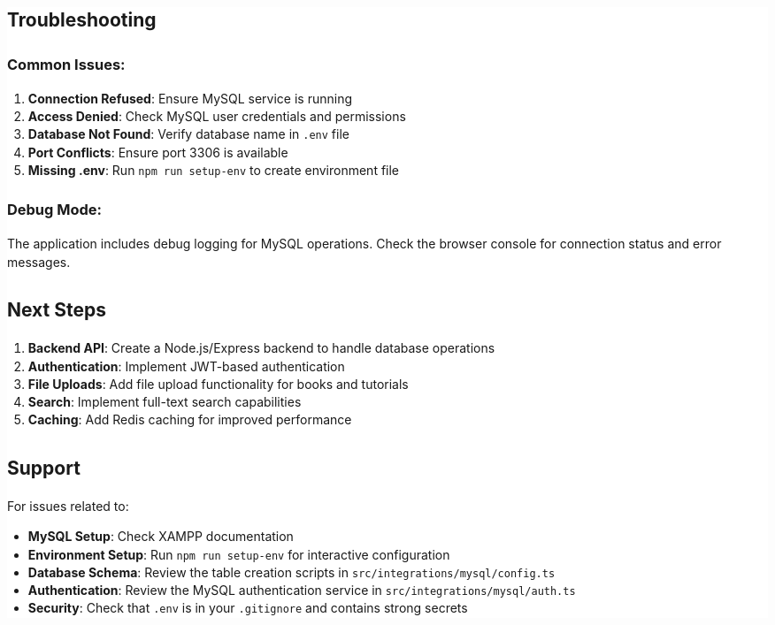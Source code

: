 ## Troubleshooting

### Common Issues:

1. **Connection Refused**: Ensure MySQL service is running
2. **Access Denied**: Check MySQL user credentials and permissions
3. **Database Not Found**: Verify database name in `.env` file
4. **Port Conflicts**: Ensure port 3306 is available
5. **Missing .env**: Run `npm run setup-env` to create environment file

### Debug Mode:

The application includes debug logging for MySQL operations. Check the browser console for connection status and error messages.

## Next Steps

1. **Backend API**: Create a Node.js/Express backend to handle database operations
2. **Authentication**: Implement JWT-based authentication
3. **File Uploads**: Add file upload functionality for books and tutorials
4. **Search**: Implement full-text search capabilities
5. **Caching**: Add Redis caching for improved performance

## Support

For issues related to:
- **MySQL Setup**: Check XAMPP documentation
- **Environment Setup**: Run `npm run setup-env` for interactive configuration
- **Database Schema**: Review the table creation scripts in `src/integrations/mysql/config.ts`
- **Authentication**: Review the MySQL authentication service in `src/integrations/mysql/auth.ts`
- **Security**: Check that `.env` is in your `.gitignore` and contains strong secrets
